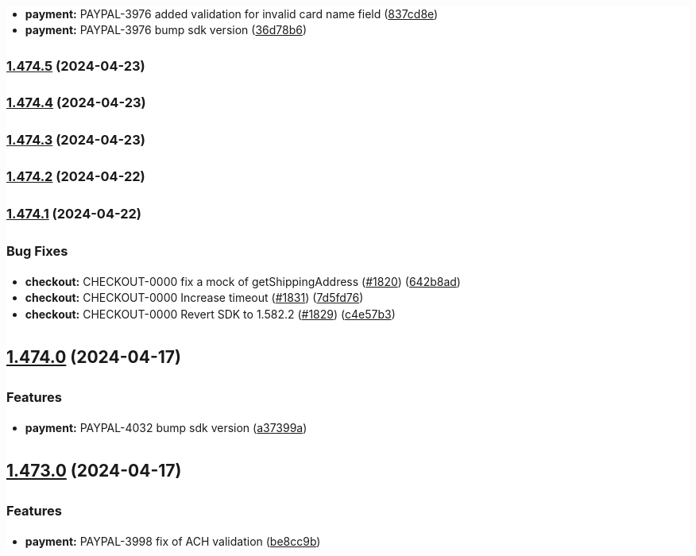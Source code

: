 * **payment:** PAYPAL-3976 added validation for invalid card name field ([837cd8e](https://github.com/bigcommerce/checkout-js/commit/837cd8eabe0507170dd757d6a9463835c944157f))
* **payment:** PAYPAL-3976 bump sdk version ([36d78b6](https://github.com/bigcommerce/checkout-js/commit/36d78b6b7043009521122a07722f3c219bb518fe))

### [1.474.5](https://github.com/bigcommerce/checkout-js/compare/v1.474.4...v1.474.5) (2024-04-23)

### [1.474.4](https://github.com/bigcommerce/checkout-js/compare/v1.474.3...v1.474.4) (2024-04-23)

### [1.474.3](https://github.com/bigcommerce/checkout-js/compare/v1.474.2...v1.474.3) (2024-04-23)

### [1.474.2](https://github.com/bigcommerce/checkout-js/compare/v1.474.1...v1.474.2) (2024-04-22)

### [1.474.1](https://github.com/bigcommerce/checkout-js/compare/v1.474.0...v1.474.1) (2024-04-22)


### Bug Fixes

* **checkout:** CHECKOUT-0000 fix a mock of getShippingAddress ([#1820](https://github.com/bigcommerce/checkout-js/issues/1820)) ([642b8ad](https://github.com/bigcommerce/checkout-js/commit/642b8adb1e0fd550347f68bbe3969df58bf969ad))
* **checkout:** CHECKOUT-0000 Increase timeout ([#1831](https://github.com/bigcommerce/checkout-js/issues/1831)) ([7d5fd76](https://github.com/bigcommerce/checkout-js/commit/7d5fd76218313413f2d94162e7006894abcc61bd))
* **checkout:** CHECKOUT-0000 Revert SDK to 1.582.2 ([#1829](https://github.com/bigcommerce/checkout-js/issues/1829)) ([c4e57b3](https://github.com/bigcommerce/checkout-js/commit/c4e57b378f3ec91dd897d203d45abfeeafb586aa))

## [1.474.0](https://github.com/bigcommerce/checkout-js/compare/v1.473.0...v1.474.0) (2024-04-17)


### Features

* **payment:** PAYPAL-4032 bump sdk version ([a37399a](https://github.com/bigcommerce/checkout-js/commit/a37399a804316730f3cc0565e1c739f9a1f75909))

## [1.473.0](https://github.com/bigcommerce/checkout-js/compare/v1.472.0...v1.473.0) (2024-04-17)


### Features

* **payment:** PAYPAL-3998 fix of ACH validation ([be8cc9b](https://github.com/bigcommerce/checkout-js/commit/be8cc9bf7c34c0c240c73ab177e53f337ace8692))
